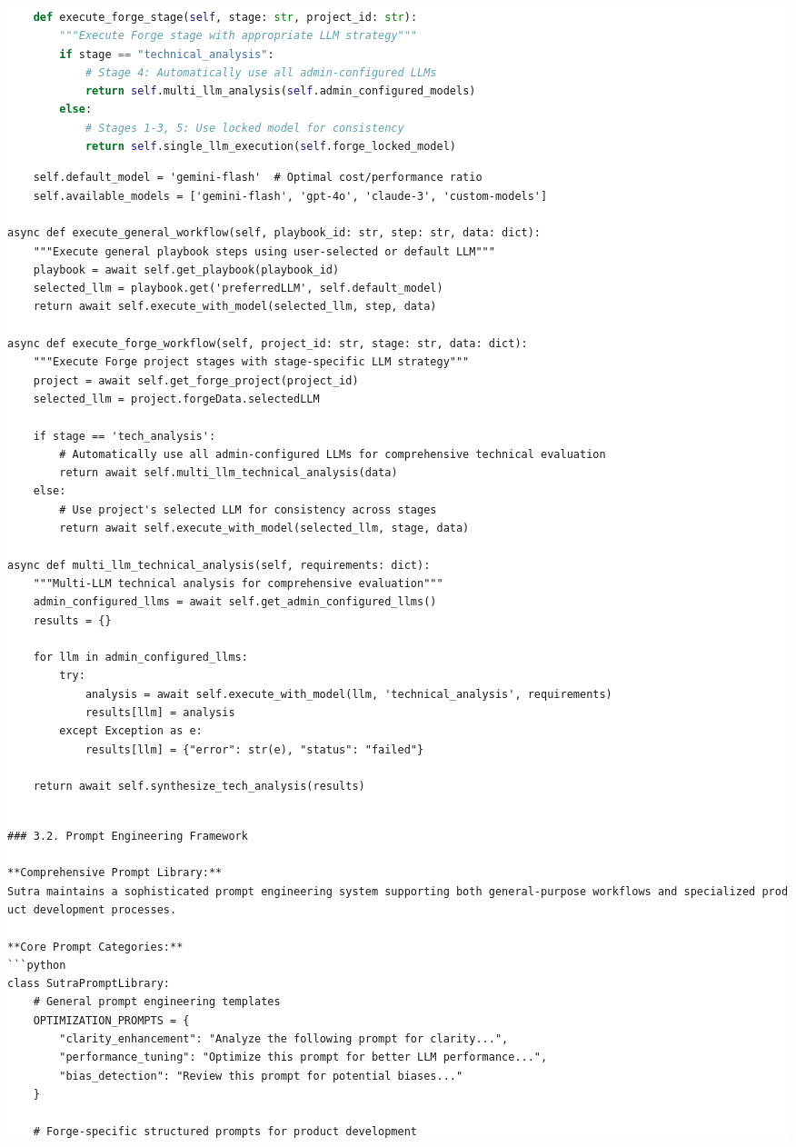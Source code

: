 ```python
    def execute_forge_stage(self, stage: str, project_id: str):
        """Execute Forge stage with appropriate LLM strategy"""
        if stage == "technical_analysis":
            # Stage 4: Automatically use all admin-configured LLMs
            return self.multi_llm_analysis(self.admin_configured_models)
        else:
            # Stages 1-3, 5: Use locked model for consistency
            return self.single_llm_execution(self.forge_locked_model)
```
        self.default_model = 'gemini-flash'  # Optimal cost/performance ratio
        self.available_models = ['gemini-flash', 'gpt-4o', 'claude-3', 'custom-models']
        
    async def execute_general_workflow(self, playbook_id: str, step: str, data: dict):
        """Execute general playbook steps using user-selected or default LLM"""
        playbook = await self.get_playbook(playbook_id)
        selected_llm = playbook.get('preferredLLM', self.default_model)
        return await self.execute_with_model(selected_llm, step, data)
        
    async def execute_forge_workflow(self, project_id: str, stage: str, data: dict):
        """Execute Forge project stages with stage-specific LLM strategy"""
        project = await self.get_forge_project(project_id)
        selected_llm = project.forgeData.selectedLLM
        
        if stage == 'tech_analysis':
            # Automatically use all admin-configured LLMs for comprehensive technical evaluation
            return await self.multi_llm_technical_analysis(data)
        else:
            # Use project's selected LLM for consistency across stages
            return await self.execute_with_model(selected_llm, stage, data)
    
    async def multi_llm_technical_analysis(self, requirements: dict):
        """Multi-LLM technical analysis for comprehensive evaluation"""
        admin_configured_llms = await self.get_admin_configured_llms()
        results = {}
        
        for llm in admin_configured_llms:
            try:
                analysis = await self.execute_with_model(llm, 'technical_analysis', requirements)
                results[llm] = analysis
            except Exception as e:
                results[llm] = {"error": str(e), "status": "failed"}
        
        return await self.synthesize_tech_analysis(results)
```

### 3.2. Prompt Engineering Framework

**Comprehensive Prompt Library:**
Sutra maintains a sophisticated prompt engineering system supporting both general-purpose workflows and specialized product development processes.

**Core Prompt Categories:**
```python
class SutraPromptLibrary:
    # General prompt engineering templates
    OPTIMIZATION_PROMPTS = {
        "clarity_enhancement": "Analyze the following prompt for clarity...",
        "performance_tuning": "Optimize this prompt for better LLM performance...",
        "bias_detection": "Review this prompt for potential biases..."
    }
    
    # Forge-specific structured prompts for product development
```
